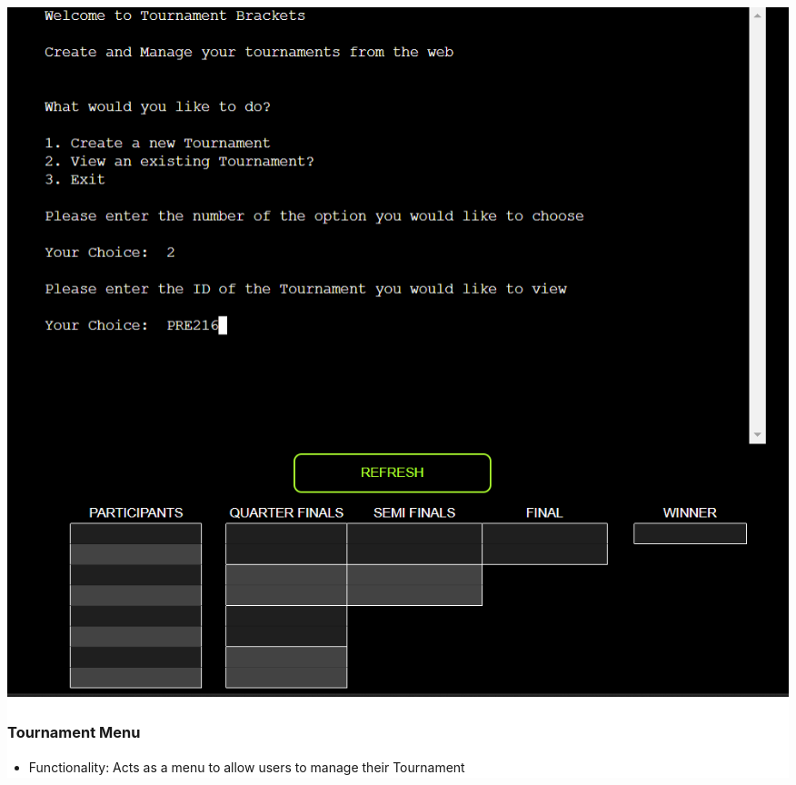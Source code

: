 ![View Tournament](./docs/images/view_tournament.png)

### Tournament Menu
  - Functionality: Acts as a menu to allow users to manage their Tournament